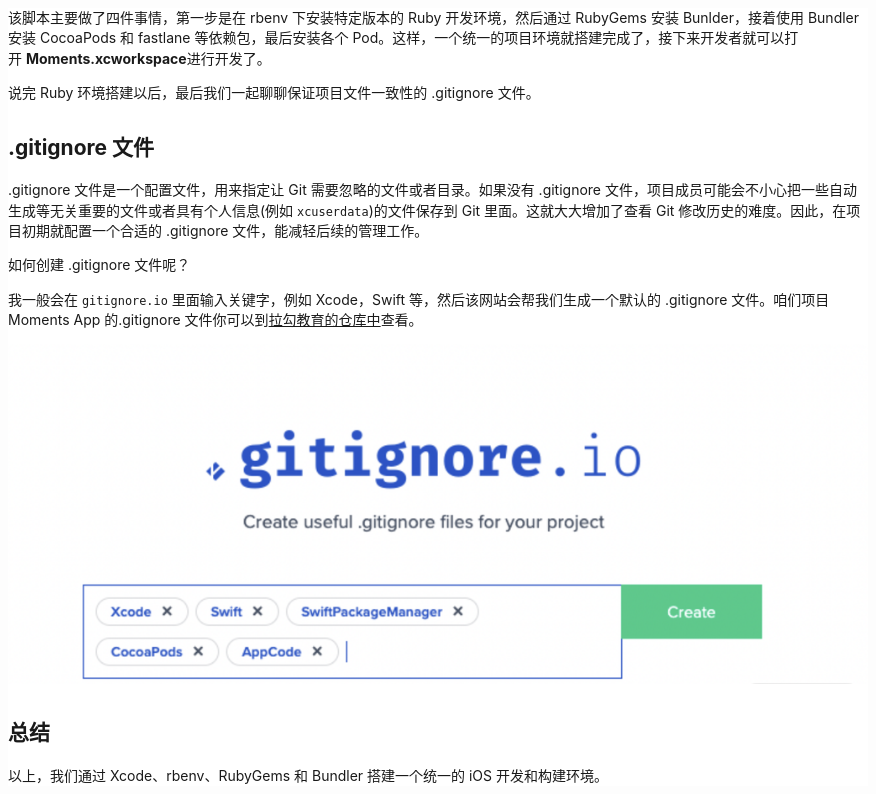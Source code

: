 该脚本主要做了四件事情，第一步是在 rbenv 下安装特定版本的 Ruby 开发环境，然后通过 RubyGems 安装 Bunlder，接着使用 Bundler 安装 CocoaPods 和 fastlane 等依赖包，最后安装各个 Pod。这样，一个统一的项目环境就搭建完成了，接下来开发者就可以打开 **Moments.xcworkspace**进行开发了。

说完 Ruby 环境搭建以后，最后我们一起聊聊保证项目文件一致性的 .gitignore 文件。

## .gitignore 文件

.gitignore 文件是一个配置文件，用来指定让 Git 需要忽略的文件或者目录。如果没有 .gitignore 文件，项目成员可能会不小心把一些自动生成等无关重要的文件或者具有个人信息(例如 `xcuserdata`)的文件保存到 Git 里面。这就大大增加了查看 Git 修改历史的难度。因此，在项目初期就配置一个合适的 .gitignore 文件，能减轻后续的管理工作。

如何创建 .gitignore 文件呢？

我一般会在 `gitignore.io` 里面输入关键字，例如 Xcode，Swift 等，然后该网站会帮我们生成一个默认的 .gitignore 文件。咱们项目 Moments App 的.gitignore 文件你可以到[拉勾教育的仓库中](https://github.com/lagoueduCol/iOS-linyongjian/blob/main/.gitignore)查看。

![2021-03-17_10.24.47](assets/2021-03-17_10.24.47.png)

## **总结**

以上，我们通过 Xcode、rbenv、RubyGems 和 Bundler 搭建一个统一的 iOS 开发和构建环境。

